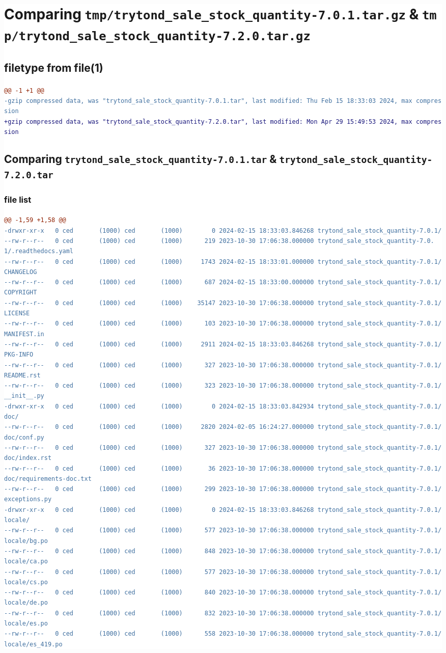 # Comparing `tmp/trytond_sale_stock_quantity-7.0.1.tar.gz` & `tmp/trytond_sale_stock_quantity-7.2.0.tar.gz`

## filetype from file(1)

```diff
@@ -1 +1 @@
-gzip compressed data, was "trytond_sale_stock_quantity-7.0.1.tar", last modified: Thu Feb 15 18:33:03 2024, max compression
+gzip compressed data, was "trytond_sale_stock_quantity-7.2.0.tar", last modified: Mon Apr 29 15:49:53 2024, max compression
```

## Comparing `trytond_sale_stock_quantity-7.0.1.tar` & `trytond_sale_stock_quantity-7.2.0.tar`

### file list

```diff
@@ -1,59 +1,58 @@
-drwxr-xr-x   0 ced       (1000) ced       (1000)        0 2024-02-15 18:33:03.846268 trytond_sale_stock_quantity-7.0.1/
--rw-r--r--   0 ced       (1000) ced       (1000)      219 2023-10-30 17:06:38.000000 trytond_sale_stock_quantity-7.0.1/.readthedocs.yaml
--rw-r--r--   0 ced       (1000) ced       (1000)     1743 2024-02-15 18:33:01.000000 trytond_sale_stock_quantity-7.0.1/CHANGELOG
--rw-r--r--   0 ced       (1000) ced       (1000)      687 2024-02-15 18:33:00.000000 trytond_sale_stock_quantity-7.0.1/COPYRIGHT
--rw-r--r--   0 ced       (1000) ced       (1000)    35147 2023-10-30 17:06:38.000000 trytond_sale_stock_quantity-7.0.1/LICENSE
--rw-r--r--   0 ced       (1000) ced       (1000)      103 2023-10-30 17:06:38.000000 trytond_sale_stock_quantity-7.0.1/MANIFEST.in
--rw-r--r--   0 ced       (1000) ced       (1000)     2911 2024-02-15 18:33:03.846268 trytond_sale_stock_quantity-7.0.1/PKG-INFO
--rw-r--r--   0 ced       (1000) ced       (1000)      327 2023-10-30 17:06:38.000000 trytond_sale_stock_quantity-7.0.1/README.rst
--rw-r--r--   0 ced       (1000) ced       (1000)      323 2023-10-30 17:06:38.000000 trytond_sale_stock_quantity-7.0.1/__init__.py
-drwxr-xr-x   0 ced       (1000) ced       (1000)        0 2024-02-15 18:33:03.842934 trytond_sale_stock_quantity-7.0.1/doc/
--rw-r--r--   0 ced       (1000) ced       (1000)     2820 2024-02-05 16:24:27.000000 trytond_sale_stock_quantity-7.0.1/doc/conf.py
--rw-r--r--   0 ced       (1000) ced       (1000)      327 2023-10-30 17:06:38.000000 trytond_sale_stock_quantity-7.0.1/doc/index.rst
--rw-r--r--   0 ced       (1000) ced       (1000)       36 2023-10-30 17:06:38.000000 trytond_sale_stock_quantity-7.0.1/doc/requirements-doc.txt
--rw-r--r--   0 ced       (1000) ced       (1000)      299 2023-10-30 17:06:38.000000 trytond_sale_stock_quantity-7.0.1/exceptions.py
-drwxr-xr-x   0 ced       (1000) ced       (1000)        0 2024-02-15 18:33:03.846268 trytond_sale_stock_quantity-7.0.1/locale/
--rw-r--r--   0 ced       (1000) ced       (1000)      577 2023-10-30 17:06:38.000000 trytond_sale_stock_quantity-7.0.1/locale/bg.po
--rw-r--r--   0 ced       (1000) ced       (1000)      848 2023-10-30 17:06:38.000000 trytond_sale_stock_quantity-7.0.1/locale/ca.po
--rw-r--r--   0 ced       (1000) ced       (1000)      577 2023-10-30 17:06:38.000000 trytond_sale_stock_quantity-7.0.1/locale/cs.po
--rw-r--r--   0 ced       (1000) ced       (1000)      840 2023-10-30 17:06:38.000000 trytond_sale_stock_quantity-7.0.1/locale/de.po
--rw-r--r--   0 ced       (1000) ced       (1000)      832 2023-10-30 17:06:38.000000 trytond_sale_stock_quantity-7.0.1/locale/es.po
--rw-r--r--   0 ced       (1000) ced       (1000)      558 2023-10-30 17:06:38.000000 trytond_sale_stock_quantity-7.0.1/locale/es_419.po
```
